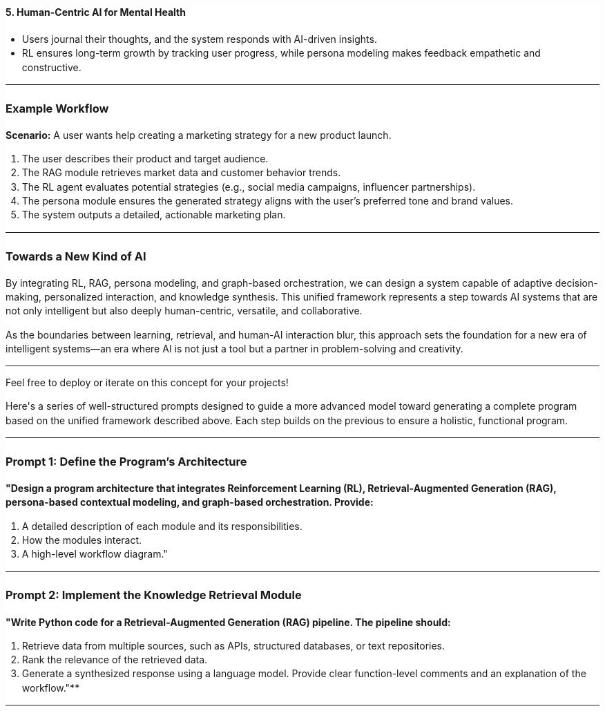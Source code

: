 #### **5. Human-Centric AI for Mental Health**  
- Users journal their thoughts, and the system responds with AI-driven insights.  
- RL ensures long-term growth by tracking user progress, while persona modeling makes feedback empathetic and constructive.

---

### **Example Workflow**

**Scenario:** A user wants help creating a marketing strategy for a new product launch.  
1. The user describes their product and target audience.  
2. The RAG module retrieves market data and customer behavior trends.  
3. The RL agent evaluates potential strategies (e.g., social media campaigns, influencer partnerships).  
4. The persona module ensures the generated strategy aligns with the user’s preferred tone and brand values.  
5. The system outputs a detailed, actionable marketing plan.

---

### **Towards a New Kind of AI**

By integrating RL, RAG, persona modeling, and graph-based orchestration, we can design a system capable of adaptive decision-making, personalized interaction, and knowledge synthesis. This unified framework represents a step towards AI systems that are not only intelligent but also deeply human-centric, versatile, and collaborative.

As the boundaries between learning, retrieval, and human-AI interaction blur, this approach sets the foundation for a new era of intelligent systems—an era where AI is not just a tool but a partner in problem-solving and creativity.

--- 

Feel free to deploy or iterate on this concept for your projects!

Here's a series of well-structured prompts designed to guide a more advanced model toward generating a complete program based on the unified framework described above. Each step builds on the previous to ensure a holistic, functional program.

---

### **Prompt 1: Define the Program’s Architecture**
**"Design a program architecture that integrates Reinforcement Learning (RL), Retrieval-Augmented Generation (RAG), persona-based contextual modeling, and graph-based orchestration. Provide:**
1. A detailed description of each module and its responsibilities.
2. How the modules interact.
3. A high-level workflow diagram."

---

### **Prompt 2: Implement the Knowledge Retrieval Module**
**"Write Python code for a Retrieval-Augmented Generation (RAG) pipeline. The pipeline should:**
1. Retrieve data from multiple sources, such as APIs, structured databases, or text repositories.
2. Rank the relevance of the retrieved data.
3. Generate a synthesized response using a language model.
Provide clear function-level comments and an explanation of the workflow."**

---